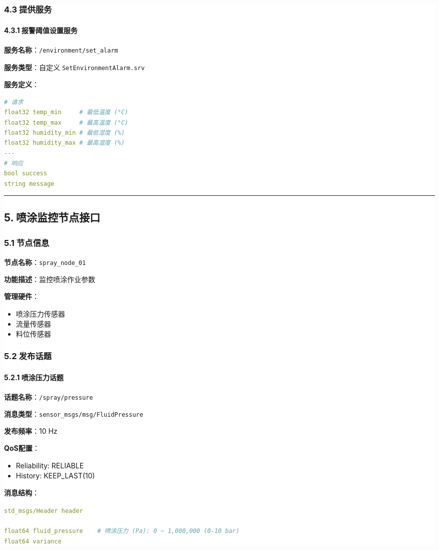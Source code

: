 
### 4.3 提供服务

#### 4.3.1 报警阈值设置服务

**服务名称**：`/environment/set_alarm`

**服务类型**：自定义 `SetEnvironmentAlarm.srv`

**服务定义**：
```yaml
# 请求
float32 temp_min     # 最低温度 (°C)
float32 temp_max     # 最高温度 (°C)
float32 humidity_min # 最低湿度 (%)
float32 humidity_max # 最高湿度 (%)
---
# 响应
bool success
string message
```

---

## 5. 喷涂监控节点接口

### 5.1 节点信息

**节点名称**：`spray_node_01`

**功能描述**：监控喷涂作业参数

**管理硬件**：
- 喷涂压力传感器
- 流量传感器
- 料位传感器

### 5.2 发布话题

#### 5.2.1 喷涂压力话题

**话题名称**：`/spray/pressure`

**消息类型**：`sensor_msgs/msg/FluidPressure`

**发布频率**：10 Hz

**QoS配置**：
- Reliability: RELIABLE
- History: KEEP_LAST(10)

**消息结构**：
```yaml
std_msgs/Header header

float64 fluid_pressure    # 喷涂压力 (Pa): 0 ~ 1,000,000 (0-10 bar)
float64 variance
```
